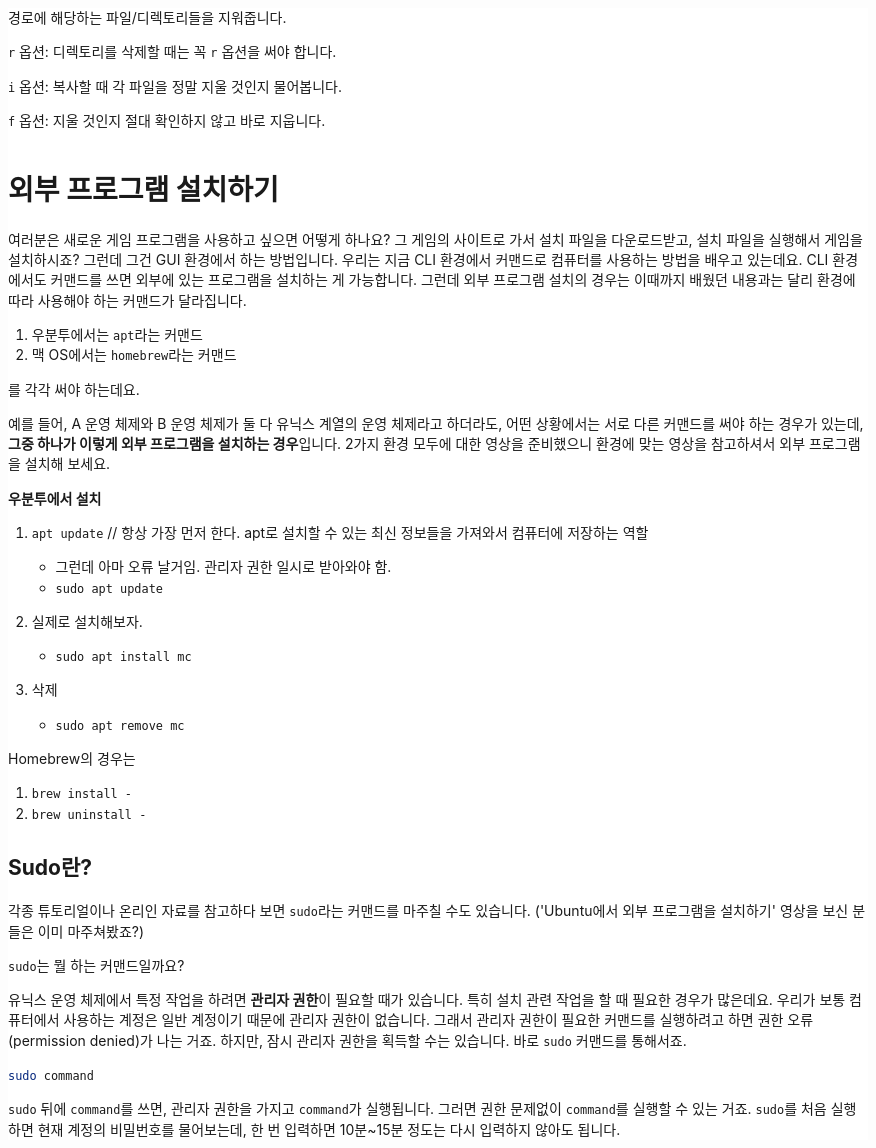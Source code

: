   경로에 해당하는 파일/디렉토리들을 지워줍니다.

  `r` 옵션: 디렉토리를 삭제할 때는 꼭 `r` 옵션을 써야 합니다.

  `i` 옵션: 복사할 때 각 파일을 정말 지울 것인지 물어봅니다.

  `f` 옵션: 지울 것인지 절대 확인하지 않고 바로 지웁니다.



# 외부 프로그램 설치하기

여러분은 새로운 게임 프로그램을 사용하고 싶으면 어떻게 하나요? 그 게임의 사이트로 가서 설치 파일을 다운로드받고, 설치 파일을 실행해서 게임을 설치하시죠? 그런데 그건 GUI 환경에서 하는 방법입니다. 우리는 지금 CLI 환경에서 커맨드로 컴퓨터를 사용하는 방법을 배우고 있는데요. CLI 환경에서도 커맨드를 쓰면 외부에 있는 프로그램을 설치하는 게 가능합니다. 그런데 외부 프로그램 설치의 경우는 이때까지 배웠던 내용과는 달리 환경에 따라 사용해야 하는 커맨드가 달라집니다.

1. 우분투에서는 `apt`라는 커맨드
2. 맥 OS에서는 `homebrew`라는 커맨드

를 각각 써야 하는데요.

예를 들어, A 운영 체제와 B 운영 체제가 둘 다 유닉스 계열의 운영 체제라고 하더라도, 어떤 상황에서는 서로 다른 커맨드를 써야 하는 경우가 있는데, **그중 하나가 이렇게 외부 프로그램을 설치하는 경우**입니다. 2가지 환경 모두에 대한 영상을 준비했으니 환경에 맞는 영상을 참고하셔서 외부 프로그램을 설치해 보세요.

**우분투에서 설치**

1. `apt update` // 항상 가장 먼저 한다. apt로 설치할 수 있는 최신 정보들을 가져와서 컴퓨터에 저장하는 역할
   - 그런데 아마 오류 날거임. 관리자 권한 일시로 받아와야 함. 
   - `sudo apt update`
2. 실제로 설치해보자. 
   - `sudo apt install mc`

3. 삭제 
   - `sudo apt remove mc`



Homebrew의 경우는

1. `brew install -`
2. `brew uninstall -`



## Sudo란?

각종 튜토리얼이나 온리인 자료를 참고하다 보면 `sudo`라는 커맨드를 마주칠 수도 있습니다. ('Ubuntu에서 외부 프로그램을 설치하기' 영상을 보신 분들은 이미 마주쳐봤죠?)

`sudo`는 뭘 하는 커맨드일까요?

유닉스 운영 체제에서 특정 작업을 하려면 **관리자 권한**이 필요할 때가 있습니다. 특히 설치 관련 작업을 할 때 필요한 경우가 많은데요. 우리가 보통 컴퓨터에서 사용하는 계정은 일반 계정이기 때문에 관리자 권한이 없습니다. 그래서 관리자 권한이 필요한 커맨드를 실행하려고 하면 권한 오류(permission denied)가 나는 거죠. 하지만, 잠시 관리자 권한을 획득할 수는 있습니다. 바로 `sudo` 커맨드를 통해서죠.

```bash
sudo command
```

`sudo` 뒤에 `command`를 쓰면, 관리자 권한을 가지고 `command`가 실행됩니다. 그러면 권한 문제없이 `command`를 실행할 수 있는 거죠. `sudo`를 처음 실행하면 현재 계정의 비밀번호를 물어보는데, 한 번 입력하면 10분~15분 정도는 다시 입력하지 않아도 됩니다.

